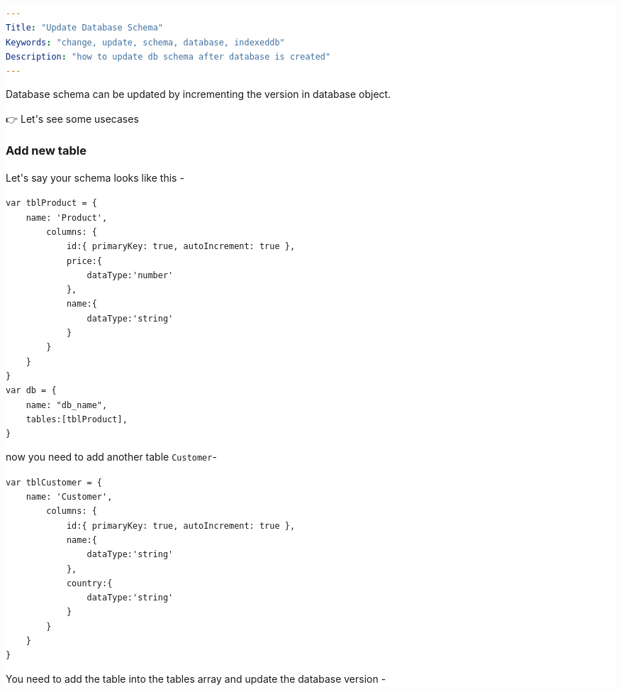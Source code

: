 ```yaml
---
Title: "Update Database Schema"
Keywords: "change, update, schema, database, indexeddb"
Description: "how to update db schema after database is created"
---
```


Database schema can be updated by incrementing the version in database object. 

👉 Let's see some usecases

### Add new table

Let's say your schema looks like this - 

```
var tblProduct = {
    name: 'Product',
        columns: {
            id:{ primaryKey: true, autoIncrement: true },
            price:{
                dataType:'number'
            },
            name:{
                dataType:'string'
            }
        }
    }
}
var db = {
    name: "db_name",
    tables:[tblProduct],
}
```

now you need to add another table `Customer`-

```
var tblCustomer = {
    name: 'Customer',
        columns: {
            id:{ primaryKey: true, autoIncrement: true },
            name:{
                dataType:'string'
            },
            country:{
                dataType:'string'
            }
        }
    }
}
```

You need to add the table into the tables array and update the database version -
